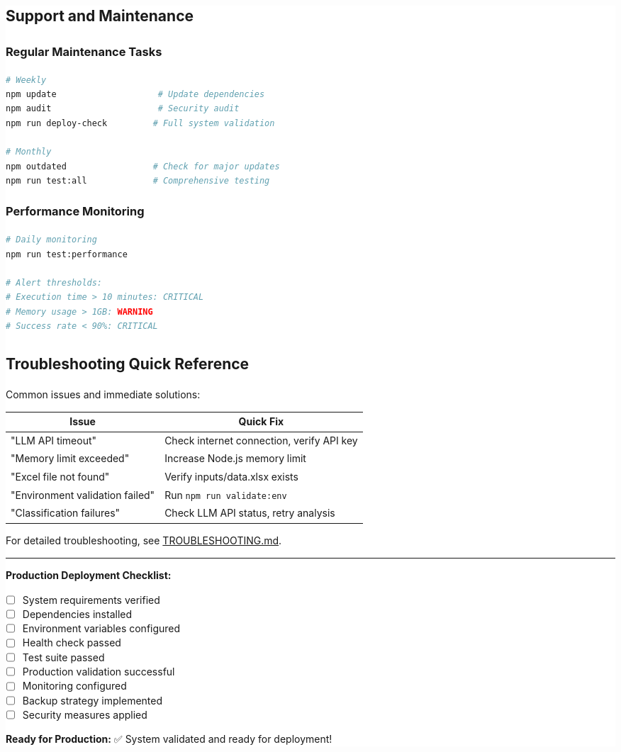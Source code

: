 ## Support and Maintenance

### Regular Maintenance Tasks
```bash
# Weekly
npm update                    # Update dependencies
npm audit                     # Security audit
npm run deploy-check         # Full system validation

# Monthly
npm outdated                 # Check for major updates
npm run test:all             # Comprehensive testing
```

### Performance Monitoring
```bash
# Daily monitoring
npm run test:performance

# Alert thresholds:
# Execution time > 10 minutes: CRITICAL
# Memory usage > 1GB: WARNING
# Success rate < 90%: CRITICAL
```

## Troubleshooting Quick Reference

Common issues and immediate solutions:

| Issue | Quick Fix |
|-------|-----------|
| "LLM API timeout" | Check internet connection, verify API key |
| "Memory limit exceeded" | Increase Node.js memory limit |
| "Excel file not found" | Verify inputs/data.xlsx exists |
| "Environment validation failed" | Run `npm run validate:env` |
| "Classification failures" | Check LLM API status, retry analysis |

For detailed troubleshooting, see [TROUBLESHOOTING.md](./TROUBLESHOOTING.md).

---

**Production Deployment Checklist:**
- [ ] System requirements verified
- [ ] Dependencies installed
- [ ] Environment variables configured
- [ ] Health check passed
- [ ] Test suite passed
- [ ] Production validation successful
- [ ] Monitoring configured
- [ ] Backup strategy implemented
- [ ] Security measures applied

**Ready for Production:** ✅ System validated and ready for deployment!
